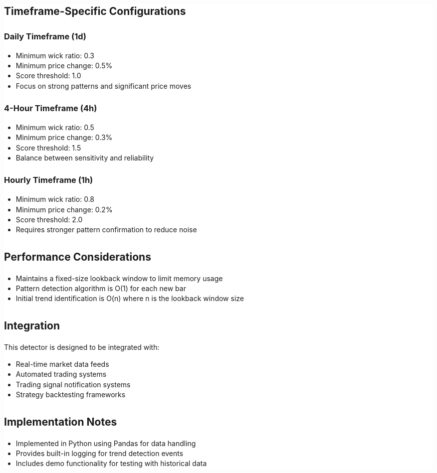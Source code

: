 ## Timeframe-Specific Configurations

### Daily Timeframe (1d)
- Minimum wick ratio: 0.3
- Minimum price change: 0.5%
- Score threshold: 1.0
- Focus on strong patterns and significant price moves

### 4-Hour Timeframe (4h)
- Minimum wick ratio: 0.5
- Minimum price change: 0.3%
- Score threshold: 1.5
- Balance between sensitivity and reliability

### Hourly Timeframe (1h)
- Minimum wick ratio: 0.8
- Minimum price change: 0.2%
- Score threshold: 2.0
- Requires stronger pattern confirmation to reduce noise

## Performance Considerations
- Maintains a fixed-size lookback window to limit memory usage
- Pattern detection algorithm is O(1) for each new bar
- Initial trend identification is O(n) where n is the lookback window size

## Integration
This detector is designed to be integrated with:
- Real-time market data feeds
- Automated trading systems
- Trading signal notification systems
- Strategy backtesting frameworks

## Implementation Notes
- Implemented in Python using Pandas for data handling
- Provides built-in logging for trend detection events
- Includes demo functionality for testing with historical data 